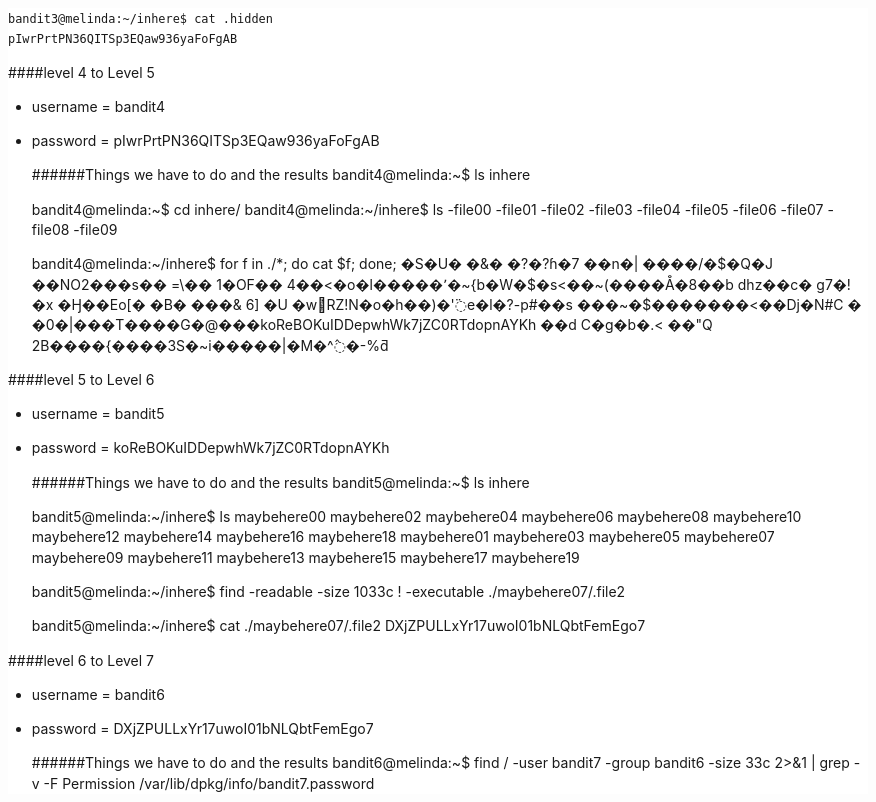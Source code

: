     bandit3@melinda:~/inhere$ cat .hidden 
    pIwrPrtPN36QITSp3EQaw936yaFoFgAB
    
    
    

####level 4 to Level 5

* username = bandit4
* password = pIwrPrtPN36QITSp3EQaw936yaFoFgAB

  ######Things we have to do and the results
    bandit4@melinda:~$ ls
    inhere

    bandit4@melinda:~$ cd inhere/
    bandit4@melinda:~/inhere$ ls
    -file00  -file01  -file02  -file03  -file04  -file05  -file06  -file07  -file08  -file09

    bandit4@melinda:~/inhere$ for f in ./*; do cat $f; done;
    �S�U� �&� �?�?ɦ�7 ��n�| ����/�$�Q�J
    ��NO2���s�� =\�� 1�OF��
    4��<�o�l�����՚�~{b�W�$�s<��~(����Å�8��b
    dhz��c�
    g7�!�x �Ӈ��Eo[� �B�
    ���& 6] �U �w޽RZ!N�o�h��)�'߳e�l�?-p#��s ���~�$�������<��Dj�N#C � �0�|���T����G�@���koReBOKuIDDepwhWk7jZC0RTdopnAYKh
    ��d C�g�b�.< ��"Q 2B����{����3S�~і�����|�M�^߮�-%ƌ
  

####level 5 to Level 6

* username = bandit5
* password = koReBOKuIDDepwhWk7jZC0RTdopnAYKh

  ######Things we have to do and the results
    bandit5@melinda:~$ ls
    inhere

    bandit5@melinda:~/inhere$ ls
    maybehere00  maybehere02  maybehere04  maybehere06  maybehere08  maybehere10 
    maybehere12  maybehere14  maybehere16  maybehere18
    maybehere01  maybehere03  maybehere05  maybehere07  maybehere09  maybehere11 
    maybehere13  maybehere15  maybehere17  maybehere19

    bandit5@melinda:~/inhere$ find -readable -size 1033c ! -executable
    ./maybehere07/.file2

    bandit5@melinda:~/inhere$ cat ./maybehere07/.file2
    DXjZPULLxYr17uwoI01bNLQbtFemEgo7


####level 6 to Level 7

* username = bandit6
* password = DXjZPULLxYr17uwoI01bNLQbtFemEgo7

  ######Things we have to do and the results
    bandit6@melinda:~$ find / -user bandit7 -group bandit6 -size 33c 2>&1 | grep -v -F Permission
    /var/lib/dpkg/info/bandit7.password
